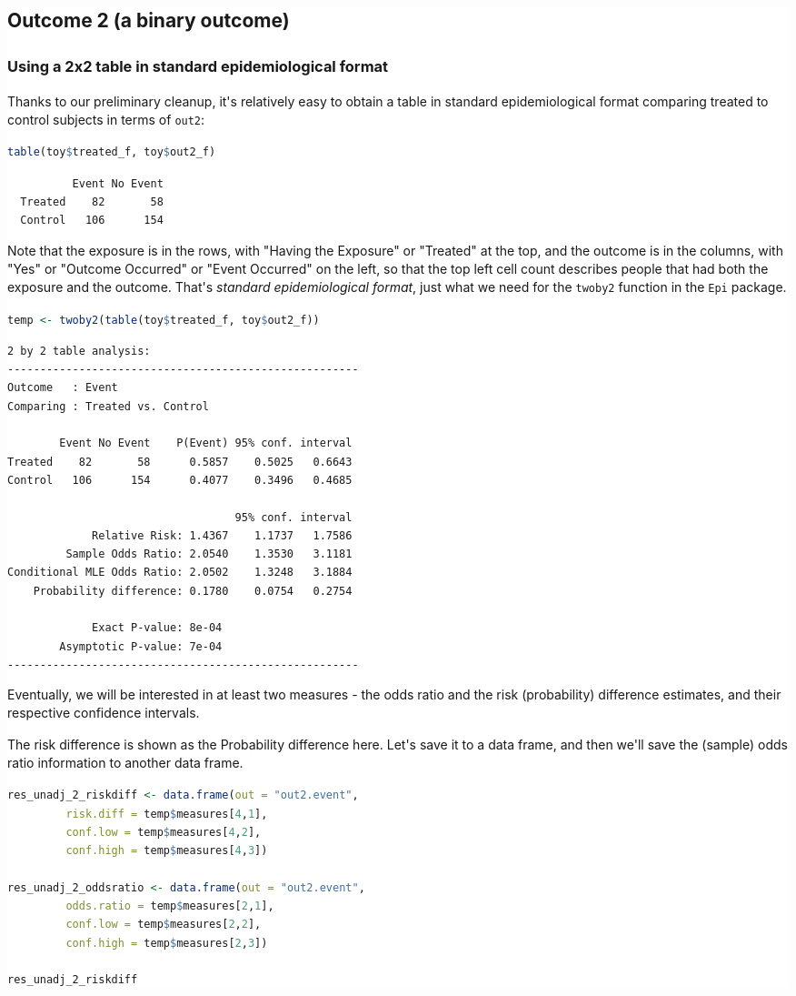 Outcome 2 (a binary outcome)
----------------------------

### Using a 2x2 table in standard epidemiological format

Thanks to our preliminary cleanup, it's relatively easy to obtain a table in standard epidemiological format comparing treated to control subjects in terms of `out2`:

``` r
table(toy$treated_f, toy$out2_f)
```

             
              Event No Event
      Treated    82       58
      Control   106      154

Note that the exposure is in the rows, with "Having the Exposure" or "Treated" at the top, and the outcome is in the columns, with "Yes" or "Outcome Occurred" or "Event Occurred" on the left, so that the top left cell count describes people that had both the exposure and the outcome. That's *standard epidemiological format*, just what we need for the `twoby2` function in the `Epi` package.

``` r
temp <- twoby2(table(toy$treated_f, toy$out2_f))
```

    2 by 2 table analysis: 
    ------------------------------------------------------ 
    Outcome   : Event 
    Comparing : Treated vs. Control 

            Event No Event    P(Event) 95% conf. interval
    Treated    82       58      0.5857    0.5025   0.6643
    Control   106      154      0.4077    0.3496   0.4685

                                       95% conf. interval
                 Relative Risk: 1.4367    1.1737   1.7586
             Sample Odds Ratio: 2.0540    1.3530   3.1181
    Conditional MLE Odds Ratio: 2.0502    1.3248   3.1884
        Probability difference: 0.1780    0.0754   0.2754

                 Exact P-value: 8e-04 
            Asymptotic P-value: 7e-04 
    ------------------------------------------------------

Eventually, we will be interested in at least two measures - the odds ratio and the risk (probability) difference estimates, and their respective confidence intervals.

The risk difference is shown as the Probability difference here. Let's save it to a data frame, and then we'll save the (sample) odds ratio information to another data frame.

``` r
res_unadj_2_riskdiff <- data.frame(out = "out2.event",
         risk.diff = temp$measures[4,1],
         conf.low = temp$measures[4,2],
         conf.high = temp$measures[4,3])

res_unadj_2_oddsratio <- data.frame(out = "out2.event",
         odds.ratio = temp$measures[2,1],
         conf.low = temp$measures[2,2],
         conf.high = temp$measures[2,3])

res_unadj_2_riskdiff
```
